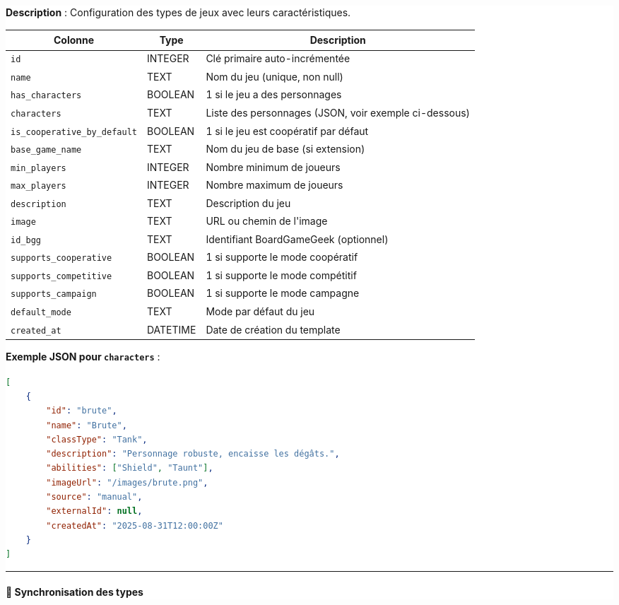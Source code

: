 **Description** : Configuration des types de jeux avec leurs caractéristiques.

| Colonne | Type | Description |
|---------|------|-------------|
| `id` | INTEGER | Clé primaire auto-incrémentée |
| `name` | TEXT | Nom du jeu (unique, non null) |
| `has_characters` | BOOLEAN | 1 si le jeu a des personnages |
| `characters` | TEXT | Liste des personnages (JSON, voir exemple ci-dessous) |
| `is_cooperative_by_default` | BOOLEAN | 1 si le jeu est coopératif par défaut |
| `base_game_name` | TEXT | Nom du jeu de base (si extension) |
| `min_players` | INTEGER | Nombre minimum de joueurs |
| `max_players` | INTEGER | Nombre maximum de joueurs |
| `description` | TEXT | Description du jeu |
| `image` | TEXT | URL ou chemin de l'image |
| `id_bgg` | TEXT | Identifiant BoardGameGeek (optionnel) |
| `supports_cooperative` | BOOLEAN | 1 si supporte le mode coopératif |
| `supports_competitive` | BOOLEAN | 1 si supporte le mode compétitif |
| `supports_campaign` | BOOLEAN | 1 si supporte le mode campagne |
| `default_mode` | TEXT | Mode par défaut du jeu |
| `created_at` | DATETIME | Date de création du template |

**Exemple JSON pour `characters`** :
```json
[
    {
        "id": "brute",
        "name": "Brute",
        "classType": "Tank",
        "description": "Personnage robuste, encaisse les dégâts.",
        "abilities": ["Shield", "Taunt"],
        "imageUrl": "/images/brute.png",
        "source": "manual",
        "externalId": null,
        "createdAt": "2025-08-31T12:00:00Z"
    }
]
```

---

#### 🔗 Synchronisation des types

